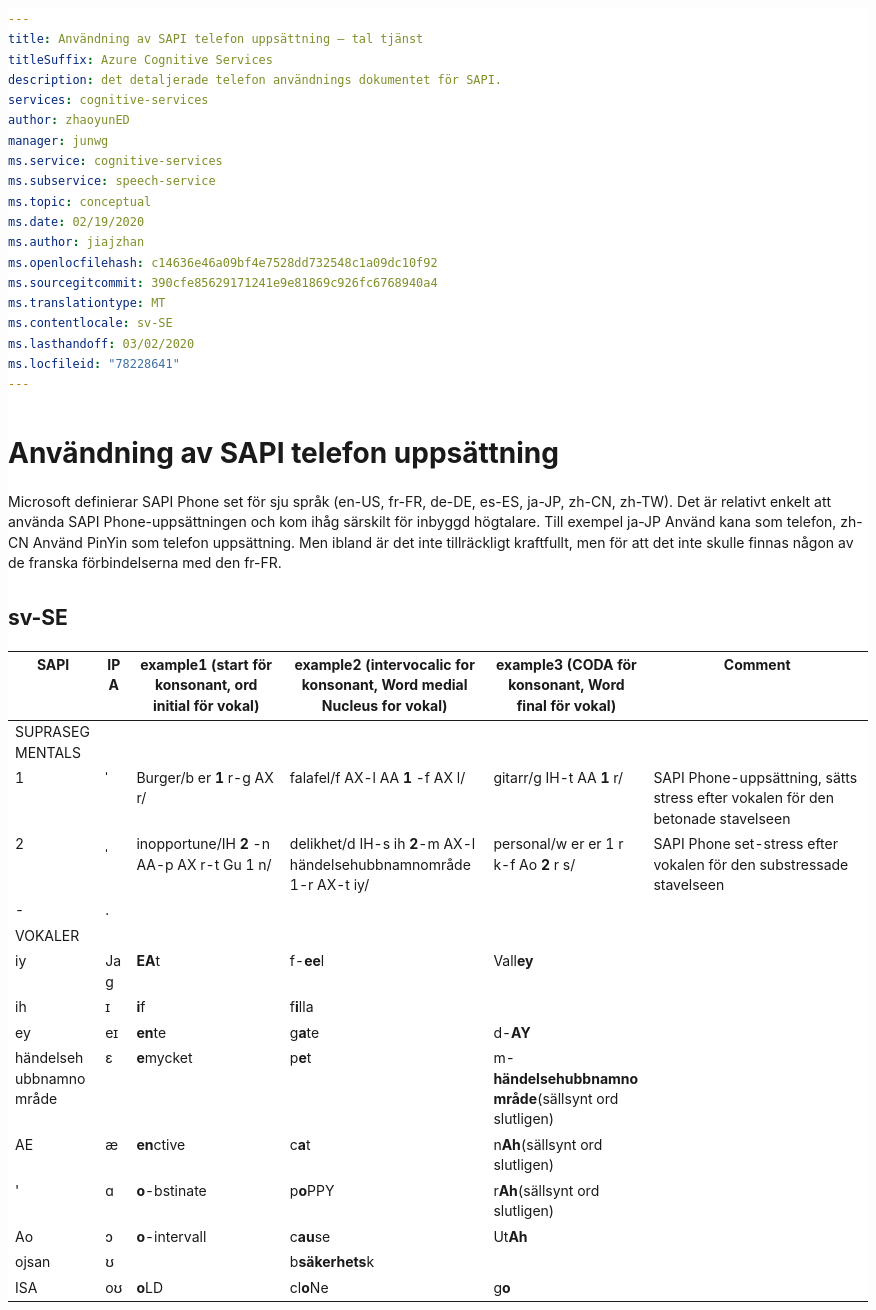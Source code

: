 ```yaml
---
title: Användning av SAPI telefon uppsättning – tal tjänst
titleSuffix: Azure Cognitive Services
description: det detaljerade telefon användnings dokumentet för SAPI.
services: cognitive-services
author: zhaoyunED
manager: junwg
ms.service: cognitive-services
ms.subservice: speech-service
ms.topic: conceptual
ms.date: 02/19/2020
ms.author: jiajzhan
ms.openlocfilehash: c14636e46a09bf4e7528dd732548c1a09dc10f92
ms.sourcegitcommit: 390cfe85629171241e9e81869c926fc6768940a4
ms.translationtype: MT
ms.contentlocale: sv-SE
ms.lasthandoff: 03/02/2020
ms.locfileid: "78228641"
---
```

# <a name="sapi-phone-set-usage"></a>Användning av SAPI telefon uppsättning

Microsoft definierar SAPI Phone set för sju språk (en-US, fr-FR, de-DE, es-ES, ja-JP, zh-CN, zh-TW). Det är relativt enkelt att använda SAPI Phone-uppsättningen och kom ihåg särskilt för inbyggd högtalare. Till exempel ja-JP Använd kana som telefon, zh-CN Använd PinYin som telefon uppsättning. Men ibland är det inte tillräckligt kraftfullt, men för att det inte skulle finnas någon av de franska förbindelserna med den fr-FR. 

## <a name="en-us"></a>sv-SE

| SAPI  | IPA  | example1 (start för konsonant, ord initial för vokal) | example2 (intervocalic for konsonant, Word medial Nucleus for vokal) | example3 (CODA för konsonant, Word final för vokal) | Comment                                                     |
| ---- | ---- | ---------------------------------------------------------- | ------------------------------------------------------------ | ------------------------------------------------------- | ------------------------------------------------------------ |
| SUPRASEGMENTALS|      |                                                            |                                                              |                                                         |                                                              |
| 1                    | ˈ    | Burger/b er **1** r-g AX r/                                | falafel/f AX-l AA **1** -f AX l/                           | gitarr/g IH-t AA **1** r/                               | SAPI Phone-uppsättning, sätts stress efter vokalen för den betonade stavelseen |
| 2                    | ˌ    | inopportune/IH **2** -n AA-p AX r-t Gu 1 n/              | delikhet/d IH-s ih **2**-m AX-l händelsehubbnamnområde 1-r AX-t iy/ | personal/w er er 1 r k-f Ao **2** r s/                     | SAPI Phone set-stress efter vokalen för den substressade stavelseen |
| -                    | .    |                                                            |                                                              |                                                         |                                                              |
| VOKALER               |      |                                                            |                                                              |                                                         |                                                              |
| iy                   | Jag    | **EA**t                                                        | f-**ee**l                                                         | Vall**ey**                                                  |                                                              |
| ih                   | ɪ    | **i**f                                                         | f**i**lla                                                         |                                                         |                                                              |
| ey                   | eɪ   | **en**te                                                        | g**a**te                                                         | d-**AY**                                                     |                                                              |
| händelsehubbnamnområde                   | ɛ    | **e**mycket                                                      | p**e**t                                                          | m-**händelsehubbnamnområde**(sällsynt ord slutligen)                               |                                                              |
| AE                   | æ    | **en**ctive                                                     | c**a**t                                                          | n**Ah**(sällsynt ord slutligen)                               |                                                              |
| '                   | ɑ    | **o**-bstinate                                                  | p**o**PPY                                                        | r**Ah**(sällsynt ord slutligen)                               |                                                              |
| Ao                   | ɔ    | **o**-intervall                                                     | c**au**se                                                        | Ut**Ah**                                                    |                                                              |
| ojsan                   | ʊ    |                                                            | b**säkerhets**k                                                         |                                                         |                                                              |
| ISA                   | oʊ   | **o**LD                                                        | cl**o**Ne                                                        | g**o**                                                      |                                                              |